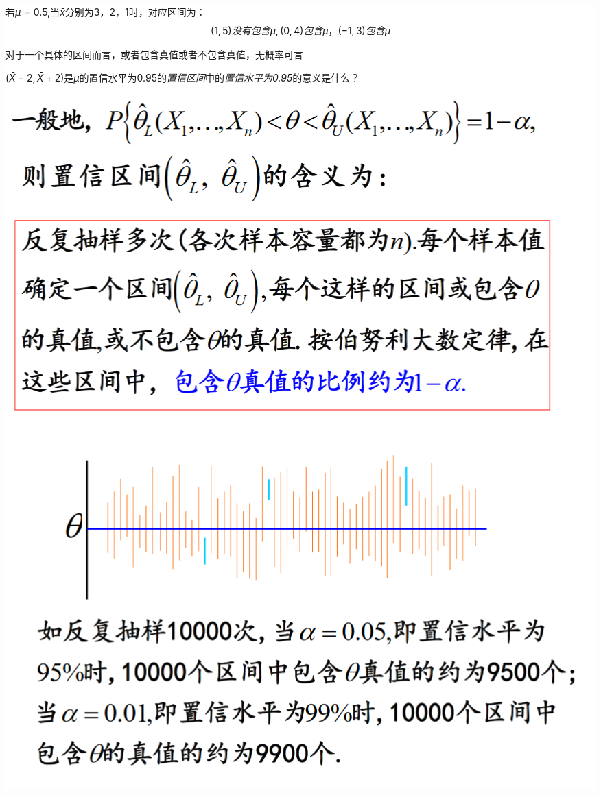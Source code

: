 若$μ=0.5$,当$\bar{x}$分别为3，2，1时，对应区间为：  
$$(1,5)没有包含μ, (0,4)包含μ，(-1,3)包含μ$$

对于一个具体的区间而言，或者包含真值或者不包含真值，无概率可言

$(\bar{X}-2, \bar{X}+2)$是$μ$的置信水平为0.95的*置信区间*中的*置信水平为0.95*的意义是什么？

![](images/741.png)
![](images/742.png)
